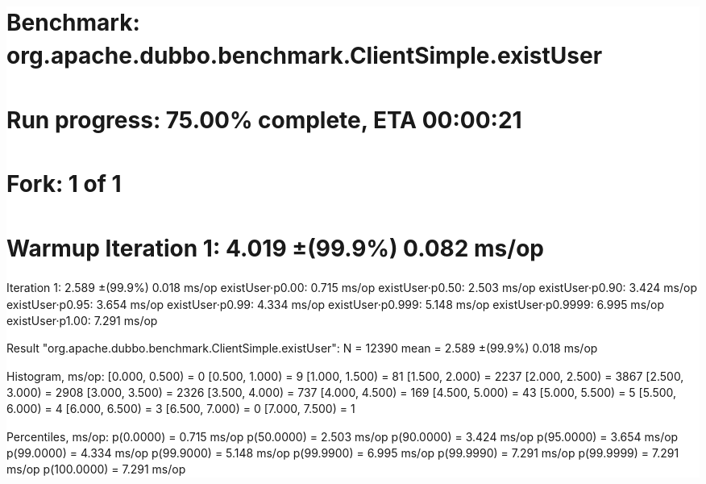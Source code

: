 # Benchmark: org.apache.dubbo.benchmark.ClientSimple.existUser

# Run progress: 75.00% complete, ETA 00:00:21
# Fork: 1 of 1
# Warmup Iteration   1: 4.019 ±(99.9%) 0.082 ms/op
Iteration   1: 2.589 ±(99.9%) 0.018 ms/op
                 existUser·p0.00:   0.715 ms/op
                 existUser·p0.50:   2.503 ms/op
                 existUser·p0.90:   3.424 ms/op
                 existUser·p0.95:   3.654 ms/op
                 existUser·p0.99:   4.334 ms/op
                 existUser·p0.999:  5.148 ms/op
                 existUser·p0.9999: 6.995 ms/op
                 existUser·p1.00:   7.291 ms/op



Result "org.apache.dubbo.benchmark.ClientSimple.existUser":
  N = 12390
  mean =      2.589 ±(99.9%) 0.018 ms/op

  Histogram, ms/op:
    [0.000, 0.500) = 0 
    [0.500, 1.000) = 9 
    [1.000, 1.500) = 81 
    [1.500, 2.000) = 2237 
    [2.000, 2.500) = 3867 
    [2.500, 3.000) = 2908 
    [3.000, 3.500) = 2326 
    [3.500, 4.000) = 737 
    [4.000, 4.500) = 169 
    [4.500, 5.000) = 43 
    [5.000, 5.500) = 5 
    [5.500, 6.000) = 4 
    [6.000, 6.500) = 3 
    [6.500, 7.000) = 0 
    [7.000, 7.500) = 1 

  Percentiles, ms/op:
      p(0.0000) =      0.715 ms/op
     p(50.0000) =      2.503 ms/op
     p(90.0000) =      3.424 ms/op
     p(95.0000) =      3.654 ms/op
     p(99.0000) =      4.334 ms/op
     p(99.9000) =      5.148 ms/op
     p(99.9900) =      6.995 ms/op
     p(99.9990) =      7.291 ms/op
     p(99.9999) =      7.291 ms/op
    p(100.0000) =      7.291 ms/op

